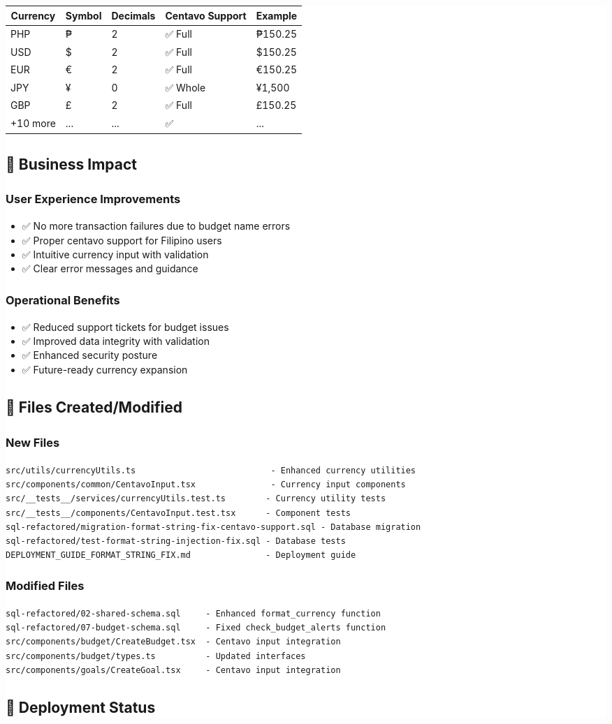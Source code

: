 | Currency | Symbol | Decimals | Centavo Support | Example |
|----------|--------|----------|-----------------|---------|
| PHP | ₱ | 2 | ✅ Full | ₱150.25 |
| USD | $ | 2 | ✅ Full | $150.25 |
| EUR | € | 2 | ✅ Full | €150.25 |
| JPY | ¥ | 0 | ✅ Whole | ¥1,500 |
| GBP | £ | 2 | ✅ Full | £150.25 |
| +10 more | ... | ... | ✅ | ... |

## 🎯 Business Impact

### **User Experience Improvements**
- ✅ No more transaction failures due to budget name errors
- ✅ Proper centavo support for Filipino users
- ✅ Intuitive currency input with validation
- ✅ Clear error messages and guidance

### **Operational Benefits**
- ✅ Reduced support tickets for budget issues
- ✅ Improved data integrity with validation
- ✅ Enhanced security posture
- ✅ Future-ready currency expansion

## 📁 Files Created/Modified

### **New Files**
```
src/utils/currencyUtils.ts                           - Enhanced currency utilities
src/components/common/CentavoInput.tsx               - Currency input components  
src/__tests__/services/currencyUtils.test.ts        - Currency utility tests
src/__tests__/components/CentavoInput.test.tsx      - Component tests
sql-refactored/migration-format-string-fix-centavo-support.sql - Database migration
sql-refactored/test-format-string-injection-fix.sql - Database tests
DEPLOYMENT_GUIDE_FORMAT_STRING_FIX.md               - Deployment guide
```

### **Modified Files**
```
sql-refactored/02-shared-schema.sql     - Enhanced format_currency function
sql-refactored/07-budget-schema.sql     - Fixed check_budget_alerts function
src/components/budget/CreateBudget.tsx  - Centavo input integration
src/components/budget/types.ts          - Updated interfaces
src/components/goals/CreateGoal.tsx     - Centavo input integration
```

## 🚀 Deployment Status
